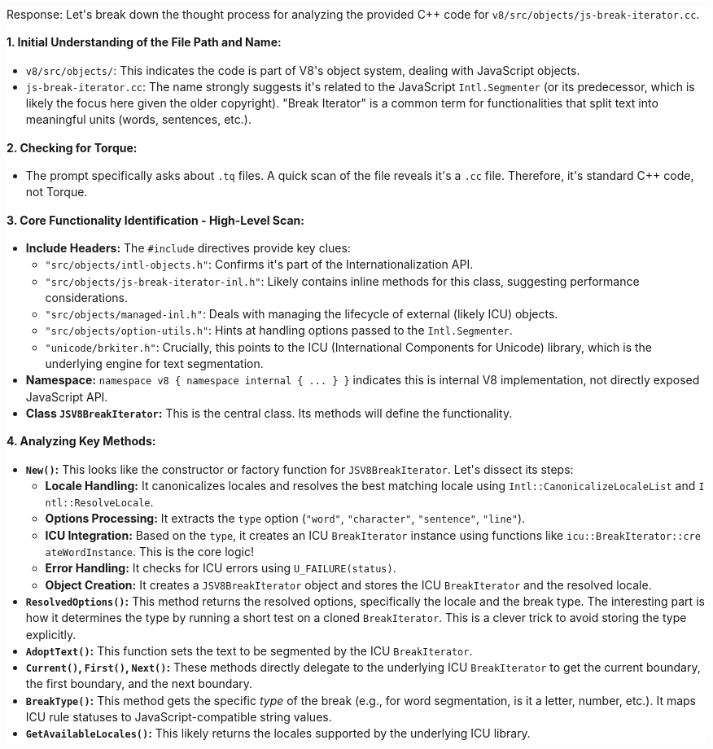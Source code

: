 Response:
Let's break down the thought process for analyzing the provided C++ code for `v8/src/objects/js-break-iterator.cc`.

**1. Initial Understanding of the File Path and Name:**

* `v8/src/objects/`: This indicates the code is part of V8's object system, dealing with JavaScript objects.
* `js-break-iterator.cc`:  The name strongly suggests it's related to the JavaScript `Intl.Segmenter` (or its predecessor, which is likely the focus here given the older copyright). "Break Iterator" is a common term for functionalities that split text into meaningful units (words, sentences, etc.).

**2. Checking for Torque:**

* The prompt specifically asks about `.tq` files. A quick scan of the file reveals it's a `.cc` file. Therefore, it's standard C++ code, not Torque.

**3. Core Functionality Identification - High-Level Scan:**

* **Include Headers:** The `#include` directives provide key clues:
    * `"src/objects/intl-objects.h"`:  Confirms it's part of the Internationalization API.
    * `"src/objects/js-break-iterator-inl.h"`: Likely contains inline methods for this class, suggesting performance considerations.
    * `"src/objects/managed-inl.h"`: Deals with managing the lifecycle of external (likely ICU) objects.
    * `"src/objects/option-utils.h"`: Hints at handling options passed to the `Intl.Segmenter`.
    * `"unicode/brkiter.h"`:  Crucially, this points to the ICU (International Components for Unicode) library, which is the underlying engine for text segmentation.
* **Namespace:** `namespace v8 { namespace internal { ... } }` indicates this is internal V8 implementation, not directly exposed JavaScript API.
* **Class `JSV8BreakIterator`:** This is the central class. Its methods will define the functionality.

**4. Analyzing Key Methods:**

* **`New()`:** This looks like the constructor or factory function for `JSV8BreakIterator`. Let's dissect its steps:
    * **Locale Handling:**  It canonicalizes locales and resolves the best matching locale using `Intl::CanonicalizeLocaleList` and `Intl::ResolveLocale`.
    * **Options Processing:** It extracts the `type` option (`"word"`, `"character"`, `"sentence"`, `"line"`).
    * **ICU Integration:**  Based on the `type`, it creates an ICU `BreakIterator` instance using functions like `icu::BreakIterator::createWordInstance`. This is the core logic!
    * **Error Handling:** It checks for ICU errors using `U_FAILURE(status)`.
    * **Object Creation:** It creates a `JSV8BreakIterator` object and stores the ICU `BreakIterator` and the resolved locale.
* **`ResolvedOptions()`:** This method returns the resolved options, specifically the locale and the break type. The interesting part is how it determines the type by running a short test on a cloned `BreakIterator`. This is a clever trick to avoid storing the type explicitly.
* **`AdoptText()`:** This function sets the text to be segmented by the ICU `BreakIterator`.
* **`Current()`, `First()`, `Next()`:** These methods directly delegate to the underlying ICU `BreakIterator` to get the current boundary, the first boundary, and the next boundary.
* **`BreakType()`:** This method gets the specific *type* of the break (e.g., for word segmentation, is it a letter, number, etc.). It maps ICU rule statuses to JavaScript-compatible string values.
* **`GetAvailableLocales()`:**  This likely returns the locales supported by the underlying ICU library.
